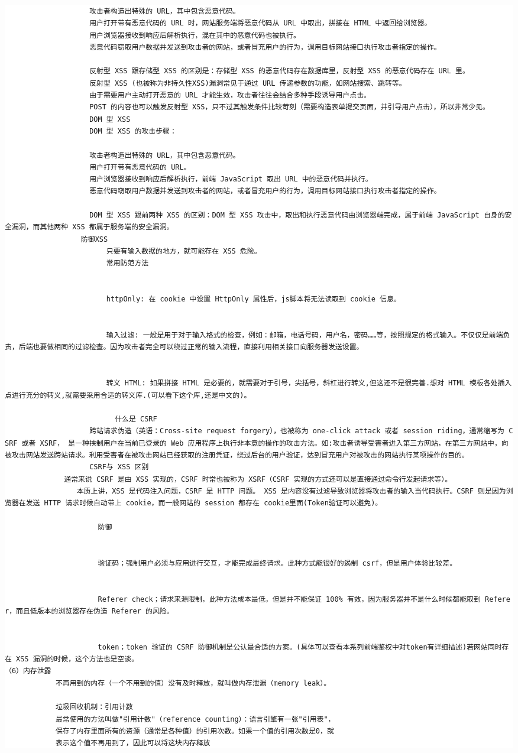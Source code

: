                         攻击者构造出特殊的 URL，其中包含恶意代码。
                        用户打开带有恶意代码的 URL 时，网站服务端将恶意代码从 URL 中取出，拼接在 HTML 中返回给浏览器。
                        用户浏览器接收到响应后解析执行，混在其中的恶意代码也被执行。
                        恶意代码窃取用户数据并发送到攻击者的网站，或者冒充用户的行为，调用目标网站接口执行攻击者指定的操作。

                        反射型 XSS 跟存储型 XSS 的区别是：存储型 XSS 的恶意代码存在数据库里，反射型 XSS 的恶意代码存在 URL 里。
                        反射型 XSS (也被称为非持久性XSS)漏洞常见于通过 URL 传递参数的功能，如网站搜索、跳转等。
                        由于需要用户主动打开恶意的 URL 才能生效，攻击者往往会结合多种手段诱导用户点击。
                        POST 的内容也可以触发反射型 XSS，只不过其触发条件比较苛刻（需要构造表单提交页面，并引导用户点击），所以非常少见。
                        DOM 型 XSS
                        DOM 型 XSS 的攻击步骤：

                        攻击者构造出特殊的 URL，其中包含恶意代码。
                        用户打开带有恶意代码的 URL。
                        用户浏览器接收到响应后解析执行，前端 JavaScript 取出 URL 中的恶意代码并执行。
                        恶意代码窃取用户数据并发送到攻击者的网站，或者冒充用户的行为，调用目标网站接口执行攻击者指定的操作。

                        DOM 型 XSS 跟前两种 XSS 的区别：DOM 型 XSS 攻击中，取出和执行恶意代码由浏览器端完成，属于前端 JavaScript 自身的安全漏洞，而其他两种 XSS 都属于服务端的安全漏洞。
                      防御XSS
                            只要有输入数据的地方，就可能存在 XSS 危险。
                            常用防范方法


                            httpOnly: 在 cookie 中设置 HttpOnly 属性后，js脚本将无法读取到 cookie 信息。


                            输入过滤: 一般是用于对于输入格式的检查，例如：邮箱，电话号码，用户名，密码……等，按照规定的格式输入。不仅仅是前端负责，后端也要做相同的过滤检查。因为攻击者完全可以绕过正常的输入流程，直接利用相关接口向服务器发送设置。


                            转义 HTML: 如果拼接 HTML 是必要的，就需要对于引号，尖括号，斜杠进行转义,但这还不是很完善.想对 HTML 模板各处插入点进行充分的转义,就需要采用合适的转义库.(可以看下这个库,还是中文的)。
     
                              什么是 CSRF
                        跨站请求伪造（英语：Cross-site request forgery），也被称为 one-click attack 或者 session riding，通常缩写为 CSRF 或者 XSRF， 是一种挟制用户在当前已登录的 Web 应用程序上执行非本意的操作的攻击方法。如:攻击者诱导受害者进入第三方网站，在第三方网站中，向被攻击网站发送跨站请求。利用受害者在被攻击网站已经获取的注册凭证，绕过后台的用户验证，达到冒充用户对被攻击的网站执行某项操作的目的。
                        CSRF与 XSS 区别
                  通常来说 CSRF 是由 XSS 实现的，CSRF 时常也被称为 XSRF（CSRF 实现的方式还可以是直接通过命令行发起请求等）。
                     本质上讲，XSS 是代码注入问题，CSRF 是 HTTP 问题。 XSS 是内容没有过滤导致浏览器将攻击者的输入当代码执行。CSRF 则是因为浏览器在发送 HTTP 请求时候自动带上 cookie，而一般网站的 session 都存在 cookie里面(Token验证可以避免)。

                          防御


                          验证码；强制用户必须与应用进行交互，才能完成最终请求。此种方式能很好的遏制 csrf，但是用户体验比较差。


                          Referer check；请求来源限制，此种方法成本最低，但是并不能保证 100% 有效，因为服务器并不是什么时候都能取到 Referer，而且低版本的浏览器存在伪造 Referer 的风险。


                          token；token 验证的 CSRF 防御机制是公认最合适的方案。(具体可以查看本系列前端鉴权中对token有详细描述)若网站同时存在 XSS 漏洞的时候，这个方法也是空谈。
    （6）内存泄露
                不再用到的内存（一个不用到的值）没有及时释放，就叫做内存泄漏（memory leak）。

                垃圾回收机制：引用计数
                最常使用的方法叫做"引用计数"（reference counting）：语言引擎有一张"引用表"，
                保存了内存里面所有的资源（通常是各种值）的引用次数。如果一个值的引用次数是0，就
                表示这个值不再用到了，因此可以将这块内存释放

